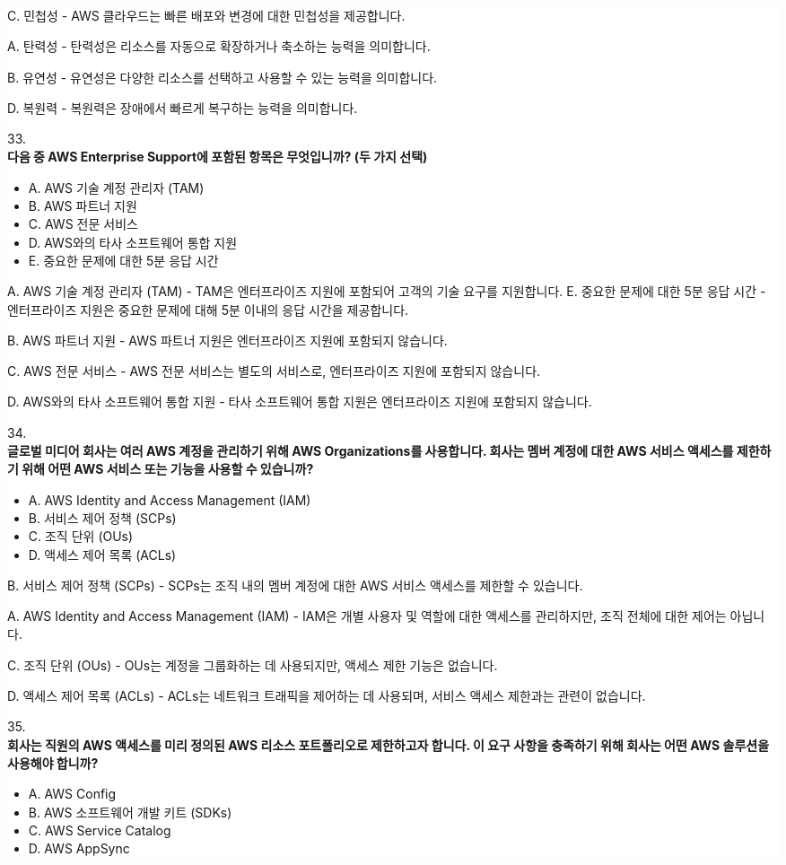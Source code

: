 <deflist collapsible="true">
    <def title="정답" default-state="collapsed">
        C. 민첩성 - AWS 클라우드는 빠른 배포와 변경에 대한 민첩성을 제공합니다.
    </def>
    <def title="오답" default-state="collapsed">
        <p>A. 탄력성 - 탄력성은 리소스를 자동으로 확장하거나 축소하는 능력을 의미합니다.</p>
        <p>B. 유연성 - 유연성은 다양한 리소스를 선택하고 사용할 수 있는 능력을 의미합니다.</p>
        <p>D. 복원력 - 복원력은 장애에서 빠르게 복구하는 능력을 의미합니다.</p>
    </def>
</deflist>

33.<br/>**다음 중 AWS Enterprise Support에 포함된 항목은 무엇입니까? (두 가지 선택)**
- A. AWS 기술 계정 관리자 (TAM)
- B. AWS 파트너 지원
- C. AWS 전문 서비스
- D. AWS와의 타사 소프트웨어 통합 지원
- E. 중요한 문제에 대한 5분 응답 시간

<deflist collapsible="true">
    <def title="정답" default-state="collapsed">
        A. AWS 기술 계정 관리자 (TAM) - TAM은 엔터프라이즈 지원에 포함되어 고객의 기술 요구를 지원합니다.
        E. 중요한 문제에 대한 5분 응답 시간 - 엔터프라이즈 지원은 중요한 문제에 대해 5분 이내의 응답 시간을 제공합니다.
    </def>
    <def title="오답" default-state="collapsed">
        <p>B. AWS 파트너 지원 - AWS 파트너 지원은 엔터프라이즈 지원에 포함되지 않습니다.</p>
        <p>C. AWS 전문 서비스 - AWS 전문 서비스는 별도의 서비스로, 엔터프라이즈 지원에 포함되지 않습니다.</p>
        <p>D. AWS와의 타사 소프트웨어 통합 지원 - 타사 소프트웨어 통합 지원은 엔터프라이즈 지원에 포함되지 않습니다.</p>
    </def>
</deflist>

34.<br/>**글로벌 미디어 회사는 여러 AWS 계정을 관리하기 위해 AWS Organizations를 사용합니다. 회사는 멤버 계정에 대한 AWS 서비스 액세스를 제한하기 위해 어떤 AWS 서비스 또는 기능을 사용할 수 있습니까?**
- A. AWS Identity and Access Management (IAM)
- B. 서비스 제어 정책 (SCPs)
- C. 조직 단위 (OUs)
- D. 액세스 제어 목록 (ACLs)

<deflist collapsible="true">
    <def title="정답" default-state="collapsed">
        B. 서비스 제어 정책 (SCPs) - SCPs는 조직 내의 멤버 계정에 대한 AWS 서비스 액세스를 제한할 수 있습니다.
    </def>
    <def title="오답" default-state="collapsed">
        <p>A. AWS Identity and Access Management (IAM) - IAM은 개별 사용자 및 역할에 대한 액세스를 관리하지만, 조직 전체에 대한 제어는 아닙니다.</p>
        <p>C. 조직 단위 (OUs) - OUs는 계정을 그룹화하는 데 사용되지만, 액세스 제한 기능은 없습니다.</p>
        <p>D. 액세스 제어 목록 (ACLs) - ACLs는 네트워크 트래픽을 제어하는 데 사용되며, 서비스 액세스 제한과는 관련이 없습니다.</p>
    </def>
</deflist>

35.<br/>**회사는 직원의 AWS 액세스를 미리 정의된 AWS 리소스 포트폴리오로 제한하고자 합니다. 이 요구 사항을 충족하기 위해 회사는 어떤 AWS 솔루션을 사용해야 합니까?**
- A. AWS Config
- B. AWS 소프트웨어 개발 키트 (SDKs)
- C. AWS Service Catalog
- D. AWS AppSync
